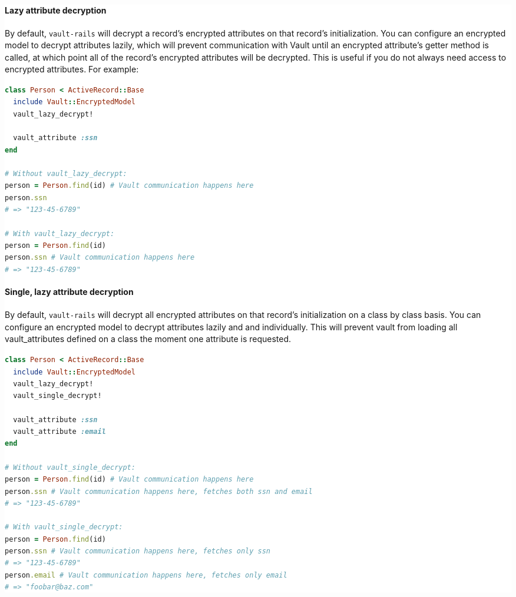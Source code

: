 #### Lazy attribute decryption
By default, `vault-rails` will decrypt a record’s encrypted attributes on that record’s initialization. You can configure an encrypted model to decrypt attributes lazily, which will prevent communication with Vault until an encrypted attribute’s getter method is called, at which point all of the record’s encrypted attributes will be decrypted. This is useful if you do not always need access to encrypted attributes. For example:


```ruby
class Person < ActiveRecord::Base
  include Vault::EncryptedModel
  vault_lazy_decrypt!

  vault_attribute :ssn
end

# Without vault_lazy_decrypt:
person = Person.find(id) # Vault communication happens here
person.ssn
# => "123-45-6789"

# With vault_lazy_decrypt:
person = Person.find(id)
person.ssn # Vault communication happens here
# => "123-45-6789"
```

#### Single, lazy attribute decryption
By default, `vault-rails` will decrypt all encrypted attributes on that record’s initialization on a class by class basis. You can configure an encrypted model to decrypt attributes lazily and and individually. This will prevent vault from loading all vault_attributes defined on a class the moment one attribute is requested.


```ruby
class Person < ActiveRecord::Base
  include Vault::EncryptedModel
  vault_lazy_decrypt!
  vault_single_decrypt!

  vault_attribute :ssn
  vault_attribute :email
end

# Without vault_single_decrypt:
person = Person.find(id) # Vault communication happens here
person.ssn # Vault communication happens here, fetches both ssn and email
# => "123-45-6789"

# With vault_single_decrypt:
person = Person.find(id)
person.ssn # Vault communication happens here, fetches only ssn
# => "123-45-6789"
person.email # Vault communication happens here, fetches only email
# => "foobar@baz.com"
```
